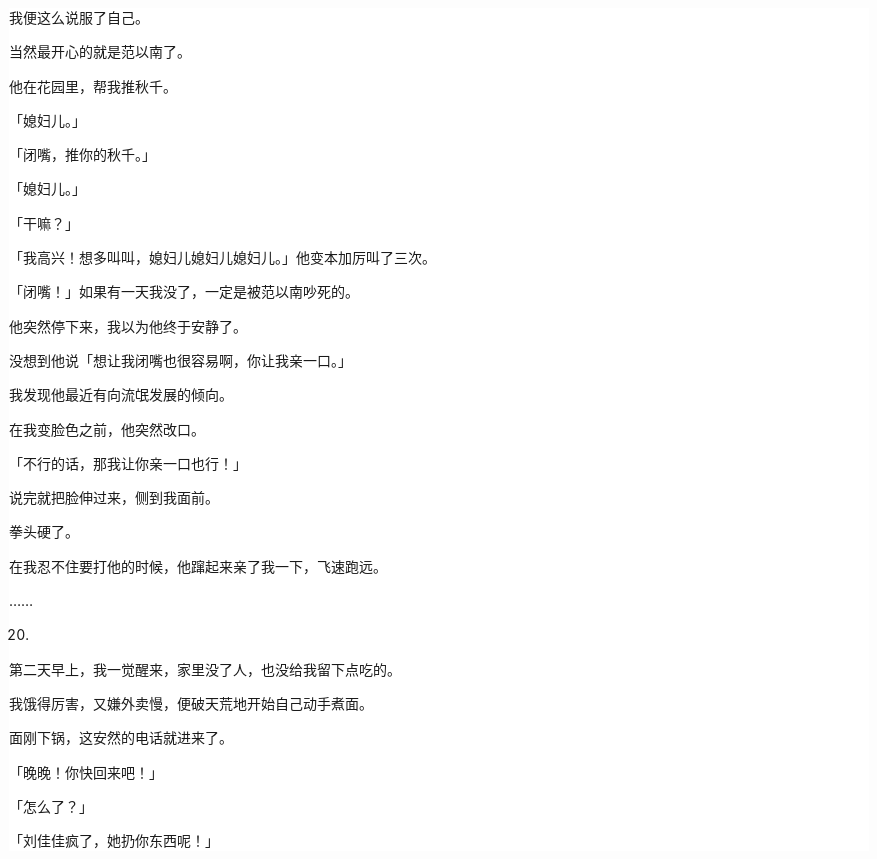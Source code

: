 我便这么说服了自己。


当然最开心的就是范以南了。


他在花园里，帮我推秋千。


「媳妇儿。」


「闭嘴，推你的秋千。」


「媳妇儿。」


「干嘛？」


「我高兴！想多叫叫，媳妇儿媳妇儿媳妇儿。」他变本加厉叫了三次。


「闭嘴！」如果有一天我没了，一定是被范以南吵死的。


他突然停下来，我以为他终于安静了。


没想到他说「想让我闭嘴也很容易啊，你让我亲一口。」


我发现他最近有向流氓发展的倾向。


在我变脸色之前，他突然改口。


「不行的话，那我让你亲一口也行！」


说完就把脸伸过来，侧到我面前。


拳头硬了。


在我忍不住要打他的时候，他蹿起来亲了我一下，飞速跑远。


……


20.


第二天早上，我一觉醒来，家里没了人，也没给我留下点吃的。


我饿得厉害，又嫌外卖慢，便破天荒地开始自己动手煮面。


面刚下锅，这安然的电话就进来了。


「晚晚！你快回来吧！」


「怎么了？」


「刘佳佳疯了，她扔你东西呢！」
